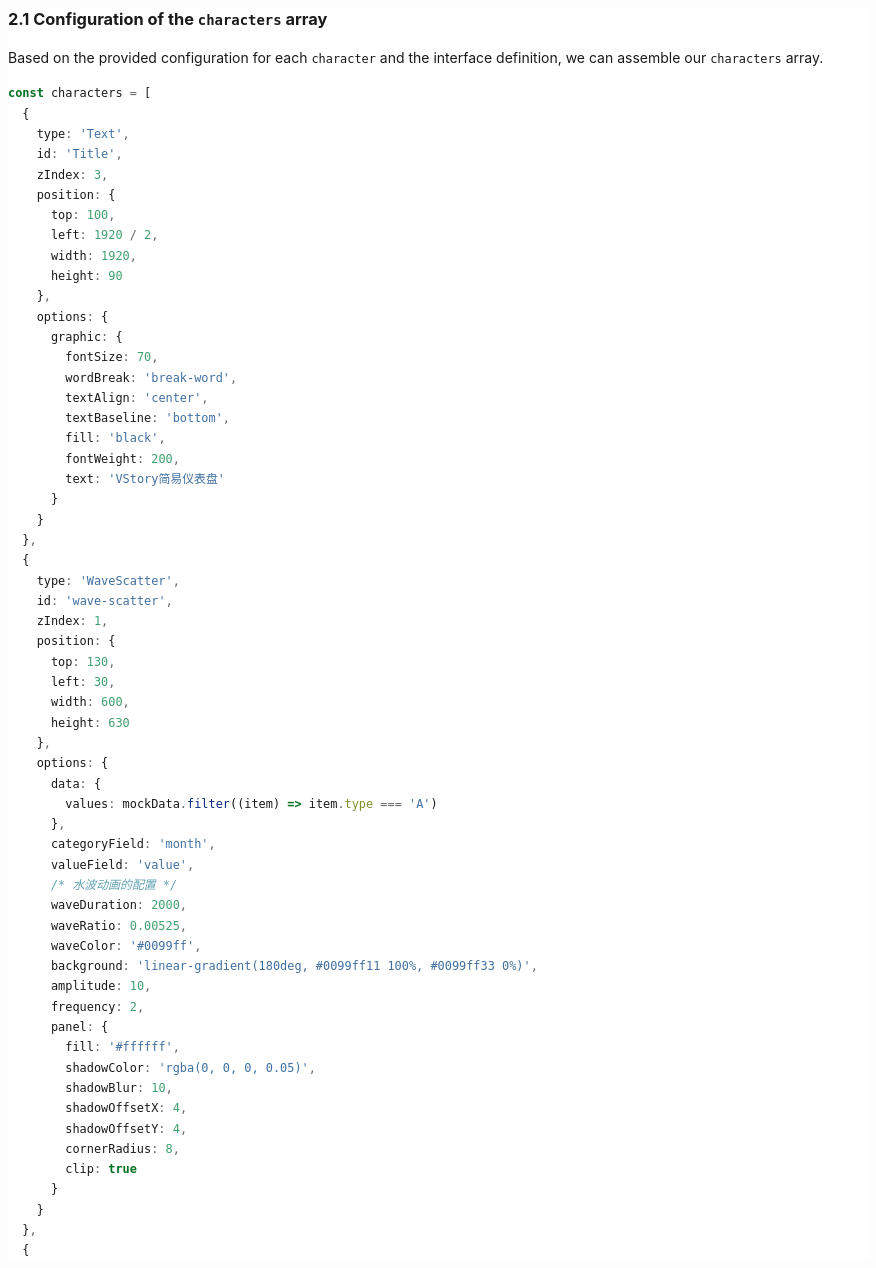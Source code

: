 ### 2.1 Configuration of the `characters` array
Based on the provided configuration for each `character` and the interface definition, we can assemble our `characters` array.

```ts
const characters = [
  {
    type: 'Text',
    id: 'Title',
    zIndex: 3,
    position: {
      top: 100,
      left: 1920 / 2,
      width: 1920,
      height: 90
    },
    options: {
      graphic: {
        fontSize: 70,
        wordBreak: 'break-word',
        textAlign: 'center',
        textBaseline: 'bottom',
        fill: 'black',
        fontWeight: 200,
        text: 'VStory简易仪表盘'
      }
    }
  },
  {
    type: 'WaveScatter',
    id: 'wave-scatter',
    zIndex: 1,
    position: {
      top: 130,
      left: 30,
      width: 600,
      height: 630
    },
    options: {
      data: {
        values: mockData.filter((item) => item.type === 'A')
      },
      categoryField: 'month',
      valueField: 'value',
      /* 水波动画的配置 */
      waveDuration: 2000,
      waveRatio: 0.00525,
      waveColor: '#0099ff',
      background: 'linear-gradient(180deg, #0099ff11 100%, #0099ff33 0%)',
      amplitude: 10,
      frequency: 2,
      panel: {
        fill: '#ffffff',
        shadowColor: 'rgba(0, 0, 0, 0.05)',
        shadowBlur: 10,
        shadowOffsetX: 4,
        shadowOffsetY: 4,
        cornerRadius: 8,
        clip: true
      }
    }
  },
  {
```